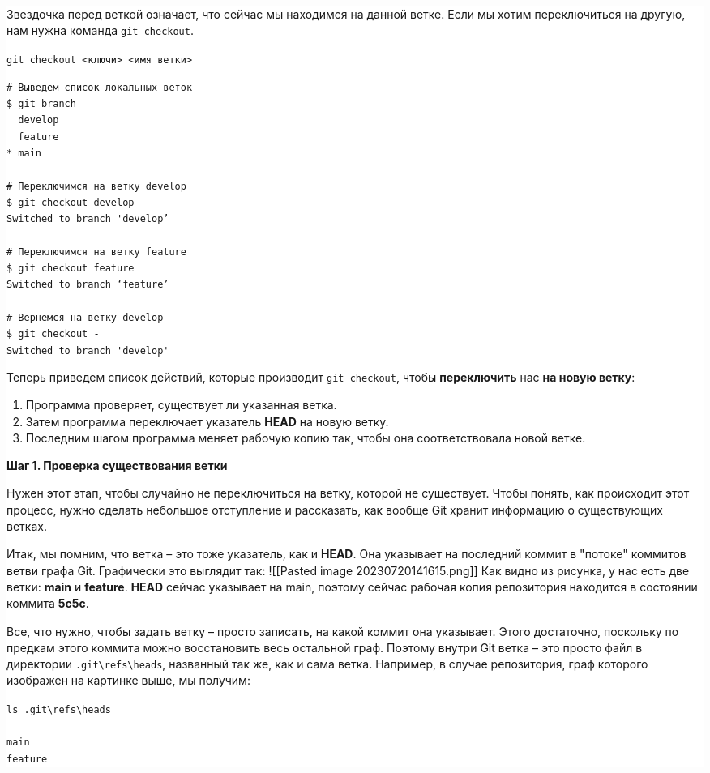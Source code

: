 Звездочка перед веткой означает, что сейчас мы находимся на данной ветке. Если мы хотим переключиться на другую, нам нужна команда `git checkout`.

```
git checkout <ключи> <имя ветки>
```

```Git
# Выведем список локальных веток
$ git branch
  develop
  feature
* main

# Переключимся на ветку develop
$ git checkout develop
Switched to branch 'develop’

# Переключимся на ветку feature
$ git checkout feature
Switched to branch ‘feature’

# Вернемся на ветку develop
$ git checkout -
Switched to branch 'develop'
```

Теперь приведем список действий, которые производит `git checkout`, чтобы **переключить** нас **на новую ветку**:  

1. Программа проверяет, существует ли указанная ветка.
2. Затем программа переключает указатель **HEAD** на новую ветку.
3. Последним шагом программа меняет рабочую копию так, чтобы она соответствовала новой ветке.

**Шаг 1. Проверка существования ветки**  

Нужен этот этап, чтобы случайно не переключиться на ветку, которой не существует. Чтобы понять, как происходит этот процесс, нужно сделать небольшое отступление и рассказать, как вообще Git хранит информацию о существующих ветках.  
  
Итак, мы помним, что ветка – это тоже указатель, как и **HEAD**. Она указывает на последний коммит в "потоке" коммитов ветви графа Git. Графически это выглядит так:
![[Pasted image 20230720141615.png]]
Как видно из рисунка, у нас есть две ветки: **main** и **feature**. **HEAD** сейчас указывает на main, поэтому сейчас рабочая копия репозитория находится в состоянии коммита **5с5с**.  
  
Все, что нужно, чтобы задать ветку – просто записать, на какой коммит она указывает. Этого достаточно, поскольку по предкам этого коммита можно восстановить весь остальной граф. Поэтому внутри Git ветка – это просто файл в директории `.git\refs\heads`, названный так же, как и сама ветка. Например, в случае репозитория, граф которого изображен на картинке выше, мы получим:

```Shell
ls .git\refs\heads

main 
feature
```
